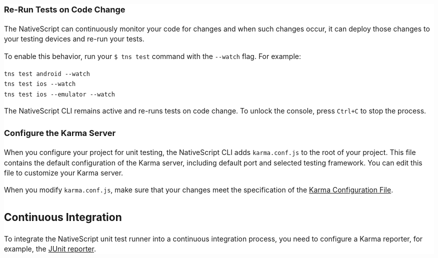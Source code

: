 ### Re-Run Tests on Code Change

The NativeScript can continuously monitor your code for changes and when such changes occur, it can deploy those changes to your testing devices and re-run your tests.

To enable this behavior, run your `$ tns test` command with the `--watch` flag. For example:

```Shell
tns test android --watch
tns test ios --watch
tns test ios --emulator --watch
```

The NativeScript CLI remains active and re-runs tests on code change. To unlock the console, press `Ctrl+C` to stop the process. 

### Configure the Karma Server

When you configure your project for unit testing, the NativeScript CLI adds `karma.conf.js` to the root of your project. This file contains the default configuration of the Karma server, including default port and selected testing framework. You can edit this file to customize your Karma server.

When you modify `karma.conf.js`, make sure that your changes meet the specification of the [Karma Configuration File](http://karma-runner.github.io/1.0/intro/configuration.html).

## Continuous Integration

To integrate the NativeScript unit test runner into a continuous integration process, you need to configure a Karma reporter, for example, the [JUnit reporter](https://github.com/karma-runner/karma-junit-reporter).